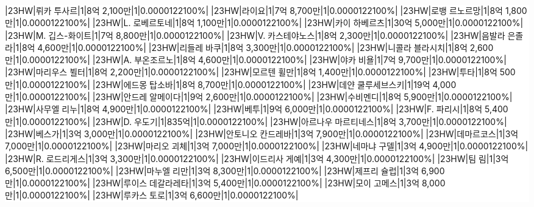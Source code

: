 |23HW|뤼카 투사르|1|8억 2,100만|1|0.0000122100%|
|23HW|라이요|1|7억 8,700만|1|0.0000122100%|
|23HW|로뱅 르노르망|1|8억 1,800만|1|0.0000122100%|
|23HW|L. 로베르토네|1|8억 1,100만|1|0.0000122100%|
|23HW|카이 하베르츠|1|30억 5,000만|1|0.0000122100%|
|23HW|M. 깁스-화이트|1|7억 8,800만|1|0.0000122100%|
|23HW|V. 카스테야노스|1|8억 2,300만|1|0.0000122100%|
|23HW|음발라 은졸라|1|8억 4,600만|1|0.0000122100%|
|23HW|리들레 바쿠|1|8억 3,300만|1|0.0000122100%|
|23HW|니콜라 블라시치|1|8억 2,600만|1|0.0000122100%|
|23HW|A. 부온조르노|1|8억 4,600만|1|0.0000122100%|
|23HW|야카 비욜|1|7억 9,700만|1|0.0000122100%|
|23HW|마리우스 뷜터|1|8억 2,200만|1|0.0000122100%|
|23HW|모르텐 휠만|1|8억 1,400만|1|0.0000122100%|
|23HW|투타|1|8억 500만|1|0.0000122100%|
|23HW|에드몽 탑소바|1|8억 8,700만|1|0.0000122100%|
|23HW|데얀 쿨루세브스키|1|19억 4,000만|1|0.0000122100%|
|23HW|안드레 알메이다|1|9억 2,600만|1|0.0000122100%|
|23HW|수비멘디|1|8억 5,900만|1|0.0000122100%|
|23HW|사무엘 리누|1|8억 4,900만|1|0.0000122100%|
|23HW|베투|1|9억 6,000만|1|0.0000122100%|
|23HW|F. 파리시|1|8억 5,400만|1|0.0000122100%|
|23HW|D. 우도기|1|835억|1|0.0000122100%|
|23HW|아르나우 마르티네스|1|8억 3,700만|1|0.0000122100%|
|23HW|베스가|1|3억 3,000만|1|0.0000122100%|
|23HW|안토니오 칸드레바|1|3억 7,900만|1|0.0000122100%|
|23HW|데마르코스|1|3억 7,000만|1|0.0000122100%|
|23HW|마리오 괴체|1|3억 7,000만|1|0.0000122100%|
|23HW|네마냐 구델|1|3억 4,900만|1|0.0000122100%|
|23HW|R. 로드리게스|1|3억 3,300만|1|0.0000122100%|
|23HW|이드리사 게예|1|3억 4,300만|1|0.0000122100%|
|23HW|팀 림|1|3억 6,500만|1|0.0000122100%|
|23HW|마누엘 리만|1|3억 8,300만|1|0.0000122100%|
|23HW|제프리 슐럽|1|3억 6,900만|1|0.0000122100%|
|23HW|루이스 데갈라레타|1|3억 5,400만|1|0.0000122100%|
|23HW|모이 고메스|1|3억 8,000만|1|0.0000122100%|
|23HW|루카스 토로|1|3억 6,600만|1|0.0000122100%|